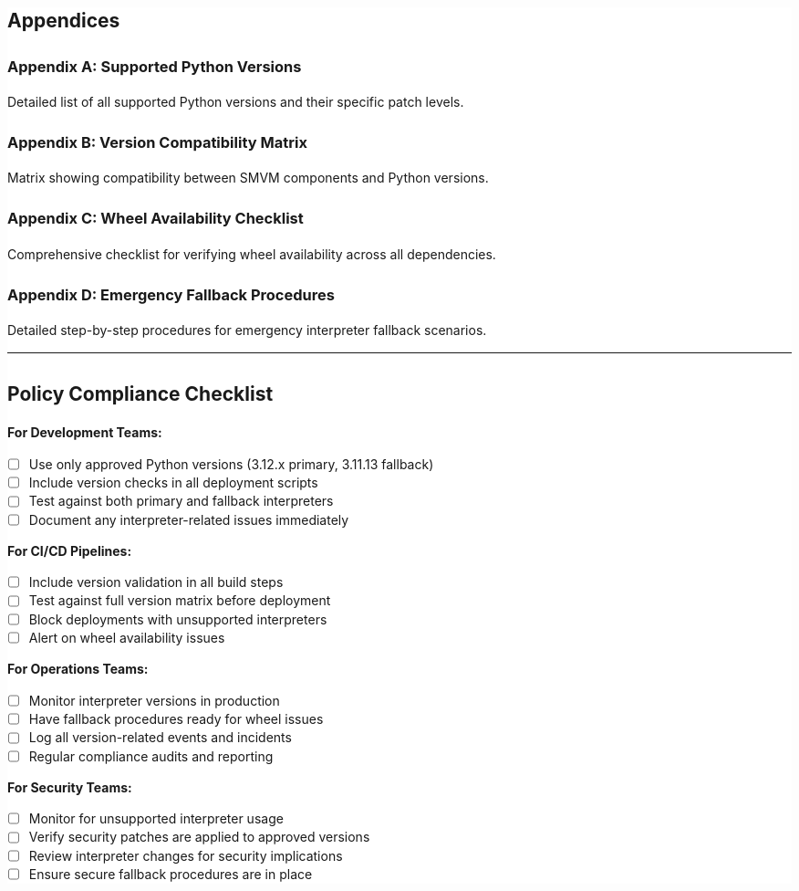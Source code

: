 ## Appendices

### Appendix A: Supported Python Versions
Detailed list of all supported Python versions and their specific patch levels.

### Appendix B: Version Compatibility Matrix
Matrix showing compatibility between SMVM components and Python versions.

### Appendix C: Wheel Availability Checklist
Comprehensive checklist for verifying wheel availability across all dependencies.

### Appendix D: Emergency Fallback Procedures
Detailed step-by-step procedures for emergency interpreter fallback scenarios.

---

## Policy Compliance Checklist

**For Development Teams:**
- [ ] Use only approved Python versions (3.12.x primary, 3.11.13 fallback)
- [ ] Include version checks in all deployment scripts
- [ ] Test against both primary and fallback interpreters
- [ ] Document any interpreter-related issues immediately

**For CI/CD Pipelines:**
- [ ] Include version validation in all build steps
- [ ] Test against full version matrix before deployment
- [ ] Block deployments with unsupported interpreters
- [ ] Alert on wheel availability issues

**For Operations Teams:**
- [ ] Monitor interpreter versions in production
- [ ] Have fallback procedures ready for wheel issues
- [ ] Log all version-related events and incidents
- [ ] Regular compliance audits and reporting

**For Security Teams:**
- [ ] Monitor for unsupported interpreter usage
- [ ] Verify security patches are applied to approved versions
- [ ] Review interpreter changes for security implications
- [ ] Ensure secure fallback procedures are in place
